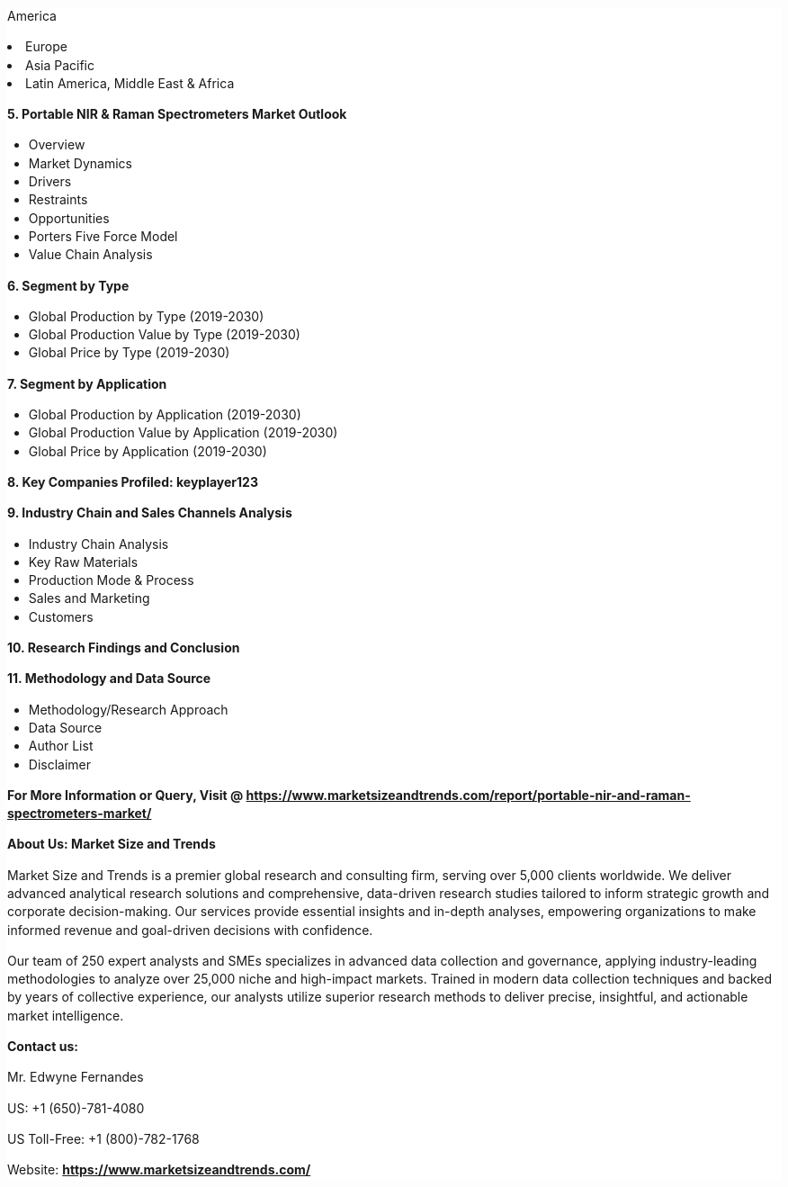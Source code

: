 America</li><li>Europe</li><li>Asia Pacific</li><li>Latin America, Middle East &amp; Africa</li></ul><p><strong>5. Portable NIR & Raman Spectrometers Market Outlook</strong></p><ul><li>Overview</li><li>Market Dynamics</li><li>Drivers</li><li>Restraints</li><li>Opportunities</li><li>Porters Five Force Model</li><li>Value Chain Analysis&nbsp;</li></ul><p><strong>6. Segment by Type</strong></p><ul><li>Global Production by Type (2019-2030)</li><li>Global Production Value by Type (2019-2030)</li><li>Global Price by Type (2019-2030)</li></ul><p><strong>7. Segment by Application</strong></p><ul><li>Global Production by Application (2019-2030)</li><li>Global Production Value by Application (2019-2030)</li><li>Global Price by Application (2019-2030)</li></ul><p><strong>8. Key Companies Profiled: keyplayer123</strong></p><p><strong>9. Industry Chain and Sales Channels Analysis</strong></p><ul><li>Industry Chain Analysis</li><li>Key Raw Materials</li><li>Production Mode &amp; Process</li><li>Sales and Marketing</li><li>Customers</li></ul><p><strong>10. Research Findings and Conclusion</strong></p><p><strong>11. Methodology and Data Source</strong></p><ul><li>Methodology/Research Approach</li><li>Data Source</li><li>Author List</li><li>Disclaimer</li></ul></p><p><strong>For More Information or Query, Visit @ <a href="https://www.marketsizeandtrends.com/report/portable-nir-and-raman-spectrometers-market/">https://www.marketsizeandtrends.com/report/portable-nir-and-raman-spectrometers-market/</a></strong></p><p><strong>About Us: Market Size and Trends</strong></p><p>Market Size and Trends is a premier global research and consulting firm, serving over 5,000 clients worldwide. We deliver advanced analytical research solutions and comprehensive, data-driven research studies tailored to inform strategic growth and corporate decision-making. Our services provide essential insights and in-depth analyses, empowering organizations to make informed revenue and goal-driven decisions with confidence.</p><p>Our team of 250 expert analysts and SMEs specializes in advanced data collection and governance, applying industry-leading methodologies to analyze over 25,000 niche and high-impact markets. Trained in modern data collection techniques and backed by years of collective experience, our analysts utilize superior research methods to deliver precise, insightful, and actionable market intelligence.</p><p><strong>Contact us:</strong></p><p>Mr. Edwyne Fernandes</p><p>US: +1 (650)-781-4080</p><p>US Toll-Free: +1 (800)-782-1768</p><p>Website: <strong><a href="https://www.marketsizeandtrends.com/">https://www.marketsizeandtrends.com/</a></strong></p>
